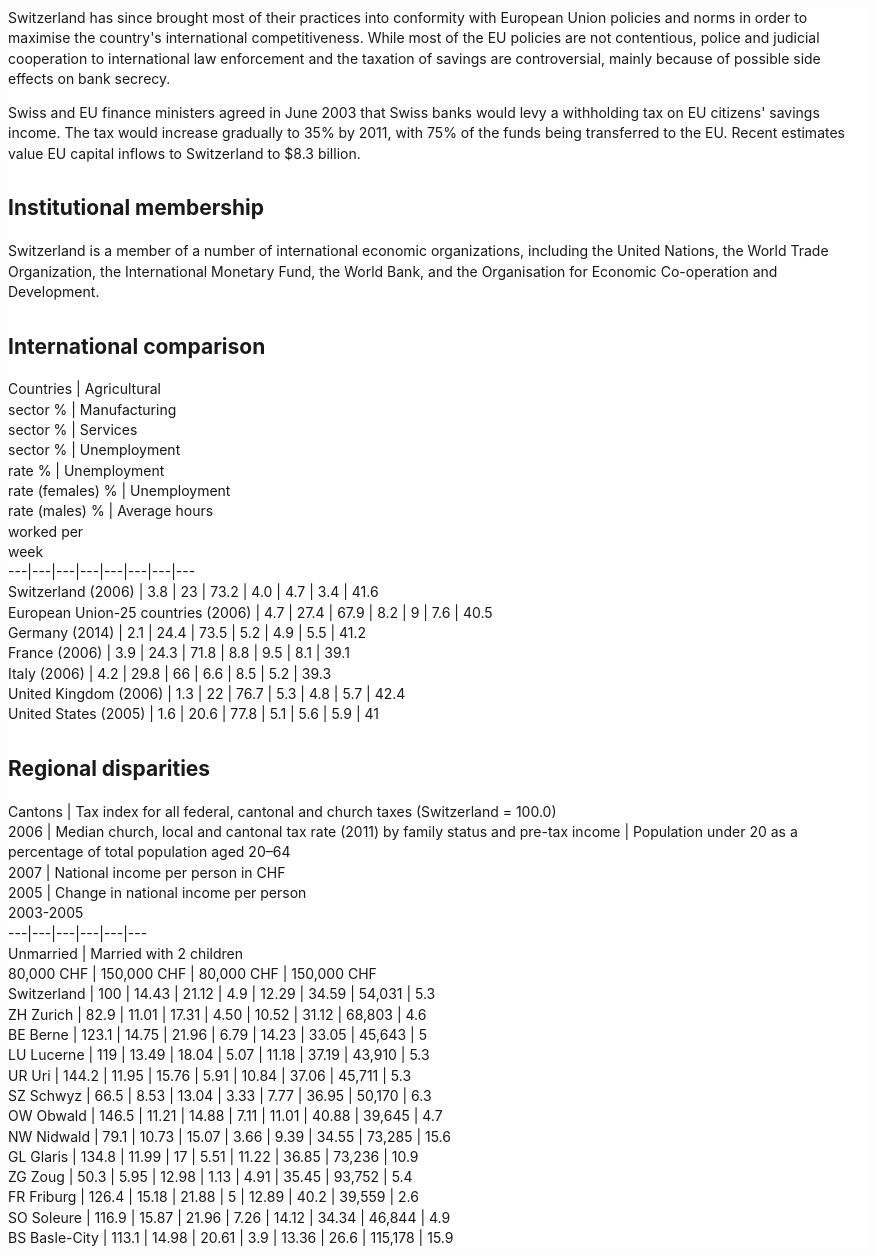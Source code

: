 Switzerland has since brought most of their practices into conformity with
European Union policies and norms in order to maximise the country's
international competitiveness. While most of the EU policies are not
contentious, police and judicial cooperation to international law enforcement
and the taxation of savings are controversial, mainly because of possible side
effects on bank secrecy.

Swiss and EU finance ministers agreed in June 2003 that Swiss banks would levy
a withholding tax on EU citizens' savings income. The tax would increase
gradually to 35% by 2011, with 75% of the funds being transferred to the EU.
Recent estimates value EU capital inflows to Switzerland to $8.3 billion.

## Institutional membership

Switzerland is a member of a number of international economic organizations,
including the United Nations, the World Trade Organization, the International
Monetary Fund, the World Bank, and the Organisation for Economic Co-operation
and Development.

## International comparison

Countries | Agricultural  
sector % | Manufacturing  
sector % | Services  
sector % | Unemployment  
rate % | Unemployment  
rate (females) % | Unemployment  
rate (males) % | Average hours  
worked per  
week  
---|---|---|---|---|---|---|---  
Switzerland (2006) | 3.8 | 23 | 73.2 | 4.0 | 4.7 | 3.4 | 41.6   
European Union-25 countries (2006) | 4.7 | 27.4 | 67.9 | 8.2 | 9 | 7.6 | 40.5   
Germany (2014) | 2.1 | 24.4 | 73.5 | 5.2 | 4.9 | 5.5 | 41.2   
France (2006) | 3.9 | 24.3 | 71.8 | 8.8 | 9.5 | 8.1 | 39.1   
Italy (2006) | 4.2 | 29.8 | 66 | 6.6 | 8.5 | 5.2 | 39.3   
United Kingdom (2006) | 1.3 | 22 | 76.7 | 5.3 | 4.8 | 5.7 | 42.4   
United States (2005) | 1.6 | 20.6 | 77.8 | 5.1 | 5.6 | 5.9 | 41   
  
## Regional disparities

Cantons | Tax index for all federal, cantonal and church taxes (Switzerland = 100.0)  
2006 | Median church, local and cantonal tax rate (2011) by family status and pre-tax income | Population under 20 as a percentage of total population aged 20–64  
2007 | National income per person in CHF   
2005 | Change in national income per person   
2003-2005  
---|---|---|---|---|---  
Unmarried | Married with 2 children   
80,000 CHF | 150,000 CHF | 80,000 CHF | 150,000 CHF   
Switzerland | 100 | 14.43 | 21.12 | 4.9 | 12.29 | 34.59 | 54,031 | 5.3   
ZH Zurich | 82.9 | 11.01 | 17.31 | 4.50 | 10.52 | 31.12 | 68,803 | 4.6   
BE Berne | 123.1 | 14.75 | 21.96 | 6.79 | 14.23 | 33.05 | 45,643 | 5   
LU Lucerne | 119 | 13.49 | 18.04 | 5.07 | 11.18 | 37.19 | 43,910 | 5.3   
UR Uri | 144.2 | 11.95 | 15.76 | 5.91 | 10.84 | 37.06 | 45,711 | 5.3   
SZ Schwyz | 66.5 | 8.53 | 13.04 | 3.33 | 7.77 | 36.95 | 50,170 | 6.3   
OW Obwald | 146.5 | 11.21 | 14.88 | 7.11 | 11.01 | 40.88 | 39,645 | 4.7   
NW Nidwald | 79.1 | 10.73 | 15.07 | 3.66 | 9.39 | 34.55 | 73,285 | 15.6   
GL Glaris | 134.8 | 11.99 | 17 | 5.51 | 11.22 | 36.85 | 73,236 | 10.9   
ZG Zoug | 50.3 | 5.95 | 12.98 | 1.13 | 4.91 | 35.45 | 93,752 | 5.4   
FR Friburg | 126.4 | 15.18 | 21.88 | 5 | 12.89 | 40.2 | 39,559 | 2.6   
SO Soleure | 116.9 | 15.87 | 21.96 | 7.26 | 14.12 | 34.34 | 46,844 | 4.9   
BS Basle-City | 113.1 | 14.98 | 20.61 | 3.9 | 13.36 | 26.6 | 115,178 | 15.9   